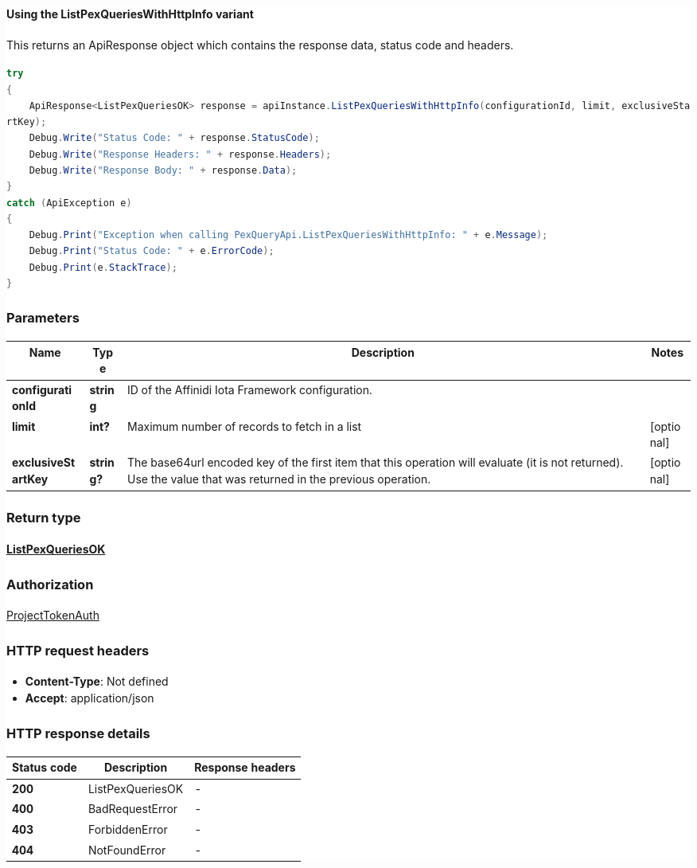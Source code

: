 #### Using the ListPexQueriesWithHttpInfo variant
This returns an ApiResponse object which contains the response data, status code and headers.

```csharp
try
{
    ApiResponse<ListPexQueriesOK> response = apiInstance.ListPexQueriesWithHttpInfo(configurationId, limit, exclusiveStartKey);
    Debug.Write("Status Code: " + response.StatusCode);
    Debug.Write("Response Headers: " + response.Headers);
    Debug.Write("Response Body: " + response.Data);
}
catch (ApiException e)
{
    Debug.Print("Exception when calling PexQueryApi.ListPexQueriesWithHttpInfo: " + e.Message);
    Debug.Print("Status Code: " + e.ErrorCode);
    Debug.Print(e.StackTrace);
}
```

### Parameters

| Name | Type | Description | Notes |
|------|------|-------------|-------|
| **configurationId** | **string** | ID of the Affinidi Iota Framework configuration. |  |
| **limit** | **int?** | Maximum number of records to fetch in a list | [optional]  |
| **exclusiveStartKey** | **string?** | The base64url encoded key of the first item that this operation will evaluate (it is not returned). Use the value that was returned in the previous operation. | [optional]  |

### Return type

[**ListPexQueriesOK**](ListPexQueriesOK.md)

### Authorization

[ProjectTokenAuth](../README.md#ProjectTokenAuth)

### HTTP request headers

 - **Content-Type**: Not defined
 - **Accept**: application/json


### HTTP response details
| Status code | Description | Response headers |
|-------------|-------------|------------------|
| **200** | ListPexQueriesOK |  -  |
| **400** | BadRequestError |  -  |
| **403** | ForbiddenError |  -  |
| **404** | NotFoundError |  -  |
